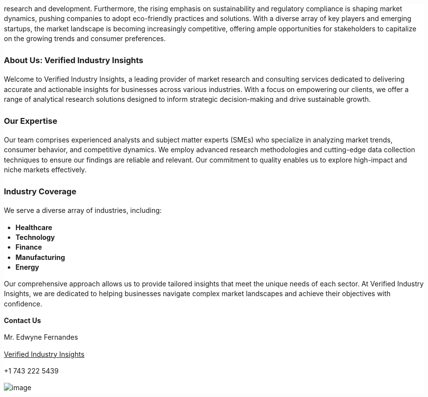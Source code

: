 research and development. Furthermore, the rising emphasis on sustainability and regulatory compliance is shaping market dynamics, pushing companies to adopt eco-friendly practices and solutions. With a diverse array of key players and emerging startups, the market landscape is becoming increasingly competitive, offering ample opportunities for stakeholders to capitalize on the growing trends and consumer preferences.</p><h3>About Us: Verified Industry Insights</h3><p>Welcome to Verified Industry Insights, a leading provider of market research and consulting services dedicated to delivering accurate and actionable insights for businesses across various industries. With a focus on empowering our clients, we offer a range of analytical research solutions designed to inform strategic decision-making and drive sustainable growth.</p><h3>Our Expertise</h3><p>Our team comprises experienced analysts and subject matter experts (SMEs) who specialize in analyzing market trends, consumer behavior, and competitive dynamics. We employ advanced research methodologies and cutting-edge data collection techniques to ensure our findings are reliable and relevant. Our commitment to quality enables us to explore high-impact and niche markets effectively.</p><h3>Industry Coverage</h3><p>We serve a diverse array of industries, including:</p><ul><li><strong>Healthcare</strong></li><li><strong>Technology</strong></li><li><strong>Finance</strong></li><li><strong>Manufacturing</strong></li><li><strong>Energy</strong></li></ul><p>Our comprehensive approach allows us to provide tailored insights that meet the unique needs of each sector. At Verified Industry Insights, we are dedicated to helping businesses navigate complex market landscapes and achieve their objectives with confidence.</p><p><strong>Contact Us</strong></p><p>Mr. Edwyne Fernandes</p><p><a href="https://www.verifiedindustryinsights.com/">Verified Industry Insights</a></p><p>+1 743 222 5439</p>
![image](https://github.com/user-attachments/assets/661727f1-3d25-4da4-8149-25495cc1ac11)
